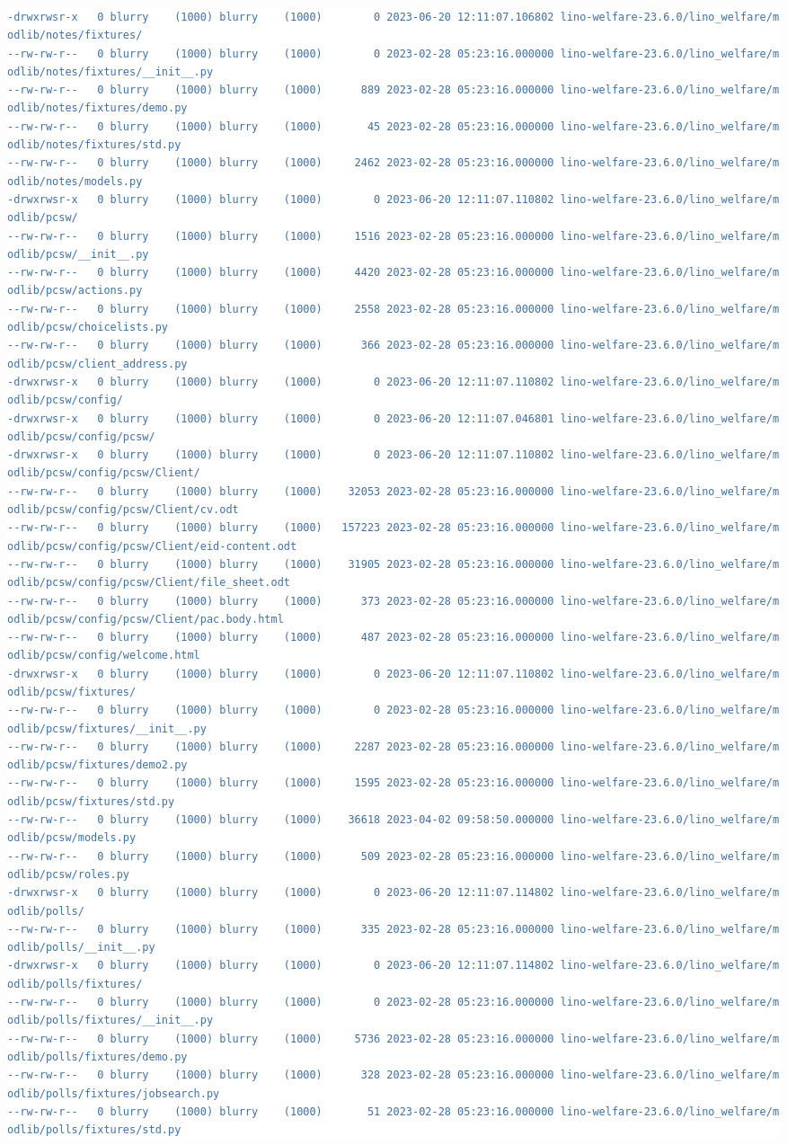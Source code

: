 ```diff
-drwxrwsr-x   0 blurry    (1000) blurry    (1000)        0 2023-06-20 12:11:07.106802 lino-welfare-23.6.0/lino_welfare/modlib/notes/fixtures/
--rw-rw-r--   0 blurry    (1000) blurry    (1000)        0 2023-02-28 05:23:16.000000 lino-welfare-23.6.0/lino_welfare/modlib/notes/fixtures/__init__.py
--rw-rw-r--   0 blurry    (1000) blurry    (1000)      889 2023-02-28 05:23:16.000000 lino-welfare-23.6.0/lino_welfare/modlib/notes/fixtures/demo.py
--rw-rw-r--   0 blurry    (1000) blurry    (1000)       45 2023-02-28 05:23:16.000000 lino-welfare-23.6.0/lino_welfare/modlib/notes/fixtures/std.py
--rw-rw-r--   0 blurry    (1000) blurry    (1000)     2462 2023-02-28 05:23:16.000000 lino-welfare-23.6.0/lino_welfare/modlib/notes/models.py
-drwxrwsr-x   0 blurry    (1000) blurry    (1000)        0 2023-06-20 12:11:07.110802 lino-welfare-23.6.0/lino_welfare/modlib/pcsw/
--rw-rw-r--   0 blurry    (1000) blurry    (1000)     1516 2023-02-28 05:23:16.000000 lino-welfare-23.6.0/lino_welfare/modlib/pcsw/__init__.py
--rw-rw-r--   0 blurry    (1000) blurry    (1000)     4420 2023-02-28 05:23:16.000000 lino-welfare-23.6.0/lino_welfare/modlib/pcsw/actions.py
--rw-rw-r--   0 blurry    (1000) blurry    (1000)     2558 2023-02-28 05:23:16.000000 lino-welfare-23.6.0/lino_welfare/modlib/pcsw/choicelists.py
--rw-rw-r--   0 blurry    (1000) blurry    (1000)      366 2023-02-28 05:23:16.000000 lino-welfare-23.6.0/lino_welfare/modlib/pcsw/client_address.py
-drwxrwsr-x   0 blurry    (1000) blurry    (1000)        0 2023-06-20 12:11:07.110802 lino-welfare-23.6.0/lino_welfare/modlib/pcsw/config/
-drwxrwsr-x   0 blurry    (1000) blurry    (1000)        0 2023-06-20 12:11:07.046801 lino-welfare-23.6.0/lino_welfare/modlib/pcsw/config/pcsw/
-drwxrwsr-x   0 blurry    (1000) blurry    (1000)        0 2023-06-20 12:11:07.110802 lino-welfare-23.6.0/lino_welfare/modlib/pcsw/config/pcsw/Client/
--rw-rw-r--   0 blurry    (1000) blurry    (1000)    32053 2023-02-28 05:23:16.000000 lino-welfare-23.6.0/lino_welfare/modlib/pcsw/config/pcsw/Client/cv.odt
--rw-rw-r--   0 blurry    (1000) blurry    (1000)   157223 2023-02-28 05:23:16.000000 lino-welfare-23.6.0/lino_welfare/modlib/pcsw/config/pcsw/Client/eid-content.odt
--rw-rw-r--   0 blurry    (1000) blurry    (1000)    31905 2023-02-28 05:23:16.000000 lino-welfare-23.6.0/lino_welfare/modlib/pcsw/config/pcsw/Client/file_sheet.odt
--rw-rw-r--   0 blurry    (1000) blurry    (1000)      373 2023-02-28 05:23:16.000000 lino-welfare-23.6.0/lino_welfare/modlib/pcsw/config/pcsw/Client/pac.body.html
--rw-rw-r--   0 blurry    (1000) blurry    (1000)      487 2023-02-28 05:23:16.000000 lino-welfare-23.6.0/lino_welfare/modlib/pcsw/config/welcome.html
-drwxrwsr-x   0 blurry    (1000) blurry    (1000)        0 2023-06-20 12:11:07.110802 lino-welfare-23.6.0/lino_welfare/modlib/pcsw/fixtures/
--rw-rw-r--   0 blurry    (1000) blurry    (1000)        0 2023-02-28 05:23:16.000000 lino-welfare-23.6.0/lino_welfare/modlib/pcsw/fixtures/__init__.py
--rw-rw-r--   0 blurry    (1000) blurry    (1000)     2287 2023-02-28 05:23:16.000000 lino-welfare-23.6.0/lino_welfare/modlib/pcsw/fixtures/demo2.py
--rw-rw-r--   0 blurry    (1000) blurry    (1000)     1595 2023-02-28 05:23:16.000000 lino-welfare-23.6.0/lino_welfare/modlib/pcsw/fixtures/std.py
--rw-rw-r--   0 blurry    (1000) blurry    (1000)    36618 2023-04-02 09:58:50.000000 lino-welfare-23.6.0/lino_welfare/modlib/pcsw/models.py
--rw-rw-r--   0 blurry    (1000) blurry    (1000)      509 2023-02-28 05:23:16.000000 lino-welfare-23.6.0/lino_welfare/modlib/pcsw/roles.py
-drwxrwsr-x   0 blurry    (1000) blurry    (1000)        0 2023-06-20 12:11:07.114802 lino-welfare-23.6.0/lino_welfare/modlib/polls/
--rw-rw-r--   0 blurry    (1000) blurry    (1000)      335 2023-02-28 05:23:16.000000 lino-welfare-23.6.0/lino_welfare/modlib/polls/__init__.py
-drwxrwsr-x   0 blurry    (1000) blurry    (1000)        0 2023-06-20 12:11:07.114802 lino-welfare-23.6.0/lino_welfare/modlib/polls/fixtures/
--rw-rw-r--   0 blurry    (1000) blurry    (1000)        0 2023-02-28 05:23:16.000000 lino-welfare-23.6.0/lino_welfare/modlib/polls/fixtures/__init__.py
--rw-rw-r--   0 blurry    (1000) blurry    (1000)     5736 2023-02-28 05:23:16.000000 lino-welfare-23.6.0/lino_welfare/modlib/polls/fixtures/demo.py
--rw-rw-r--   0 blurry    (1000) blurry    (1000)      328 2023-02-28 05:23:16.000000 lino-welfare-23.6.0/lino_welfare/modlib/polls/fixtures/jobsearch.py
--rw-rw-r--   0 blurry    (1000) blurry    (1000)       51 2023-02-28 05:23:16.000000 lino-welfare-23.6.0/lino_welfare/modlib/polls/fixtures/std.py
```